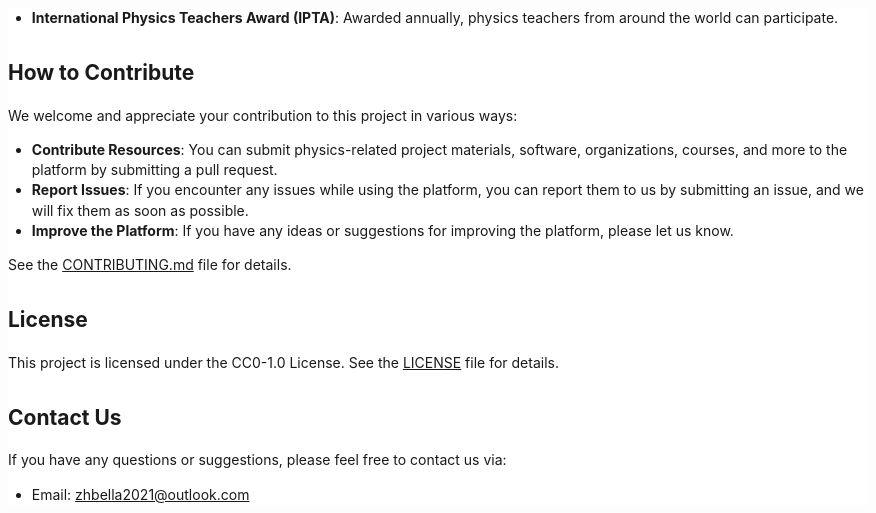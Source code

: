 - **International Physics Teachers Award (IPTA)**: Awarded annually, physics teachers from around the world can participate.

## How to Contribute

We welcome and appreciate your contribution to this project in various ways:

- **Contribute Resources**: You can submit physics-related project materials, software, organizations, courses, and more to the platform by submitting a pull request.
- **Report Issues**: If you encounter any issues while using the platform, you can report them to us by submitting an issue, and we will fix them as soon as possible.
- **Improve the Platform**: If you have any ideas or suggestions for improving the platform, please let us know.

See the [CONTRIBUTING.md](CONTRIBUTING.md) file for details.

## License

This project is licensed under the CC0-1.0 License. See the [LICENSE](LICENSE) file for details.

## Contact Us

If you have any questions or suggestions, please feel free to contact us via:

- Email: zhbella2021@outlook.com
